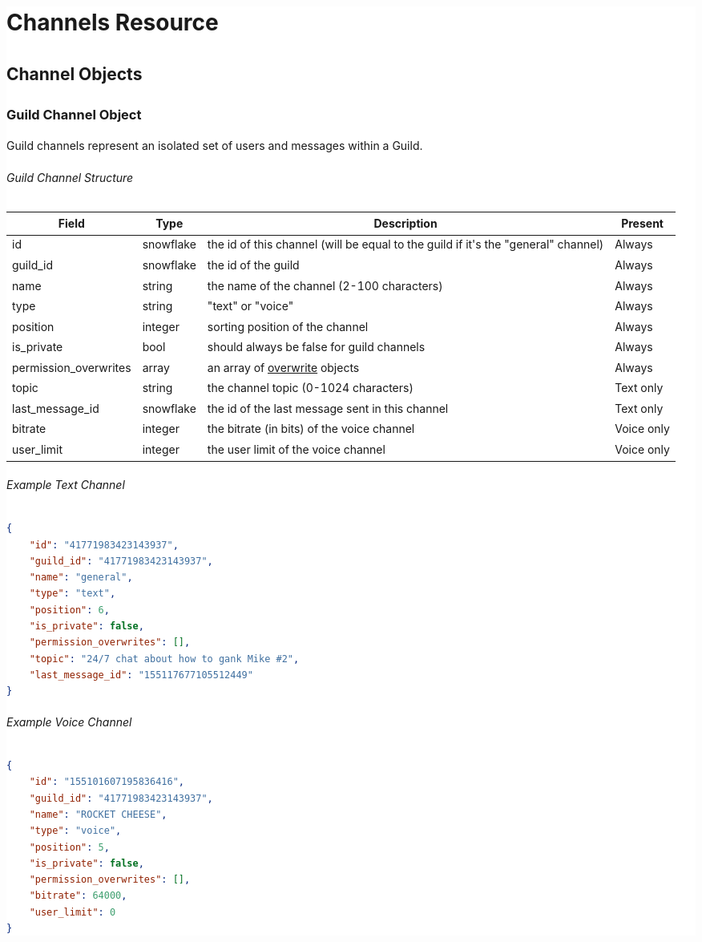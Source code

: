 # Channels Resource

## Channel Objects

### Guild Channel Object

Guild channels represent an isolated set of users and messages within a Guild.

###### Guild Channel Structure

| Field | Type | Description | Present |
|-------|------|-------------|---------|
| id | snowflake | the id of this channel (will be equal to the guild if it's the "general" channel) | Always|
| guild_id | snowflake | the id of the guild | Always |
| name | string | the name of the channel (2-100 characters) | Always |
| type | string | "text" or "voice" | Always |
| position | integer | sorting position of the channel | Always |
| is_private | bool | should always be false for guild channels | Always |
| permission_overwrites | array | an array of [overwrite](#DOCS_CHANNEL/overwrite-object) objects | Always |
| topic | string | the channel topic (0-1024 characters) | Text only |
| last\_message\_id | snowflake | the id of the last message sent in this channel | Text only |
| bitrate | integer | the bitrate (in bits) of the voice channel | Voice only |
| user_limit | integer | the user limit of the voice channel | Voice only |

###### Example Text Channel

```json
{
	"id": "41771983423143937",
	"guild_id": "41771983423143937",
	"name": "general",
	"type": "text",
	"position": 6,
	"is_private": false,
	"permission_overwrites": [],
	"topic": "24/7 chat about how to gank Mike #2",
	"last_message_id": "155117677105512449"
}
```

###### Example Voice Channel

```json
{
	"id": "155101607195836416",
	"guild_id": "41771983423143937",
	"name": "ROCKET CHEESE",
	"type": "voice",
	"position": 5,
	"is_private": false,
	"permission_overwrites": [],
	"bitrate": 64000,
	"user_limit": 0
}
```
